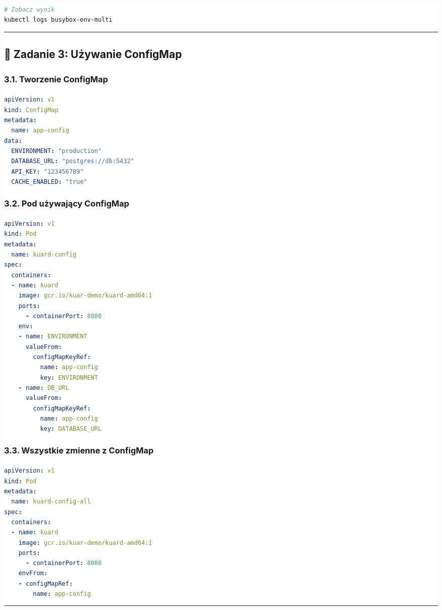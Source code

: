 ```bash
# Zobacz wynik
kubectl logs busybox-env-multi
```

---

## 📝 Zadanie 3: Używanie ConfigMap

### 3.1. Tworzenie ConfigMap
```yaml
apiVersion: v1
kind: ConfigMap
metadata:
  name: app-config
data:
  ENVIRONMENT: "production"
  DATABASE_URL: "postgres://db:5432"
  API_KEY: "123456789"
  CACHE_ENABLED: "true"
```

### 3.2. Pod używający ConfigMap
```yaml
apiVersion: v1
kind: Pod
metadata:
  name: kuard-config
spec:
  containers:
  - name: kuard
    image: gcr.io/kuar-demo/kuard-amd64:1
    ports:
      - containerPort: 8080
    env:
    - name: ENVIRONMENT
      valueFrom:
        configMapKeyRef:
          name: app-config
          key: ENVIRONMENT
    - name: DB_URL
      valueFrom:
        configMapKeyRef:
          name: app-config
          key: DATABASE_URL
```

### 3.3. Wszystkie zmienne z ConfigMap
```yaml
apiVersion: v1
kind: Pod
metadata:
  name: kuard-config-all
spec:
  containers:
  - name: kuard
    image: gcr.io/kuar-demo/kuard-amd64:1
    ports:
      - containerPort: 8080
    envFrom:
    - configMapRef:
        name: app-config
```

---